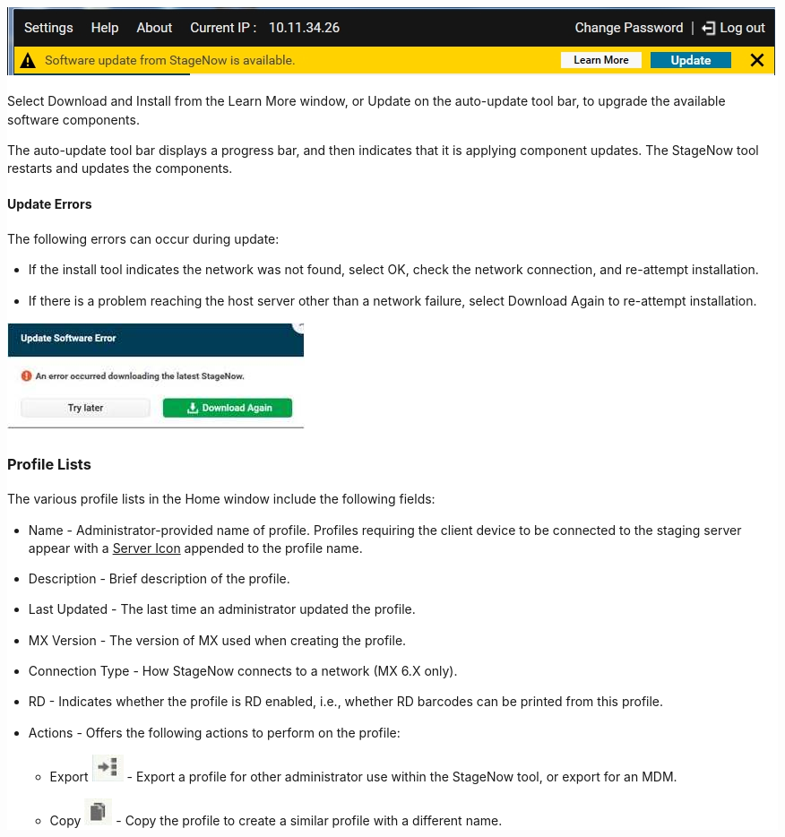 ![img](../images/Update_Component.jpg)

Select Download and Install from the Learn More window, or Update on the auto-update tool bar, to upgrade the available software components.

The auto-update tool bar displays a progress bar, and then indicates that it is applying component updates. The StageNow tool restarts and updates the components.

#### Update Errors

The following errors can occur during update:

* If the install tool indicates the network was not found, select OK, check the network connection, and re-attempt installation.

* If there is a problem reaching the host server other than a network failure, select Download Again to re-attempt installation.

![img](../images/Update_Error2.jpg)


### Profile Lists
The various profile lists in the Home window include the following fields:

* Name - Administrator-provided name of profile. Profiles requiring the client device to be connected to the staging server appear with a [Server Icon](../gettingstarted?Server%20Icon) appended to the profile name.

* Description - Brief description of the profile.

* Last Updated - The last time an administrator updated the profile.

* MX Version - The version of MX used when creating the profile.

* Connection Type - How StageNow connects to a network (MX 6.X only).

* RD - Indicates whether the profile is RD enabled, i.e., whether RD barcodes can be printed from this profile.

* Actions - Offers the following actions to perform on the profile:

    * Export ![img](../images/icon_export.jpg) - Export a profile for other administrator use within the StageNow tool, or export for an MDM.

    * Copy ![img](../images/icon_copy.jpg) - Copy the profile to create a similar profile with a different name.

